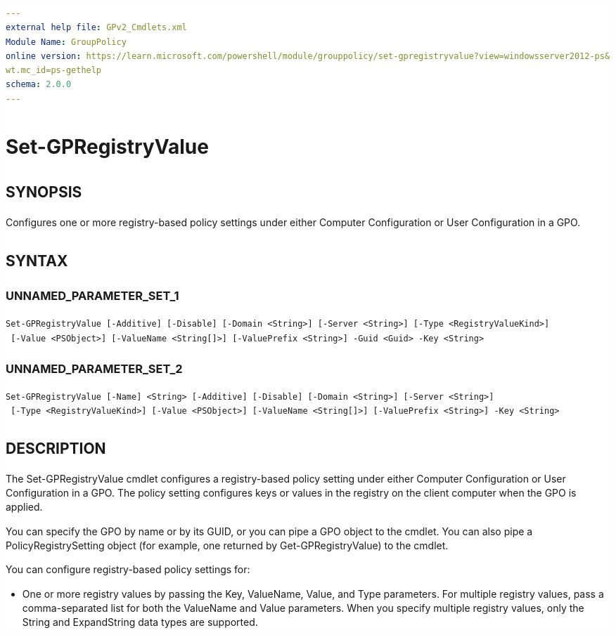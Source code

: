 ```yaml
---
external help file: GPv2_Cmdlets.xml
Module Name: GroupPolicy
online version: https://learn.microsoft.com/powershell/module/grouppolicy/set-gpregistryvalue?view=windowsserver2012-ps&wt.mc_id=ps-gethelp
schema: 2.0.0
---
```


# Set-GPRegistryValue

## SYNOPSIS
Configures one or more registry-based policy settings under either Computer Configuration or User Configuration in a GPO.

## SYNTAX

### UNNAMED_PARAMETER_SET_1
```
Set-GPRegistryValue [-Additive] [-Disable] [-Domain <String>] [-Server <String>] [-Type <RegistryValueKind>]
 [-Value <PSObject>] [-ValueName <String[]>] [-ValuePrefix <String>] -Guid <Guid> -Key <String>
```

### UNNAMED_PARAMETER_SET_2
```
Set-GPRegistryValue [-Name] <String> [-Additive] [-Disable] [-Domain <String>] [-Server <String>]
 [-Type <RegistryValueKind>] [-Value <PSObject>] [-ValueName <String[]>] [-ValuePrefix <String>] -Key <String>
```

## DESCRIPTION
The Set-GPRegistryValue cmdlet configures a registry-based policy setting under either Computer Configuration or User Configuration in a GPO.
The policy setting configures keys or values in the registry on the client computer when the GPO is applied.

You can specify the GPO by name or by its GUID, or you can pipe a GPO object to the cmdlet.
You can also pipe a PolicyRegistrySetting object (for example, one returned by Get-GPRegistryValue) to the cmdlet.

You can configure registry-based policy settings for:

- One or more registry values by passing the Key, ValueName, Value, and Type parameters.
For multiple registry values, pass a comma-separated list for both the ValueName and Value parameters.
When you specify multiple registry values, only the String and ExpandString data types are supported.
